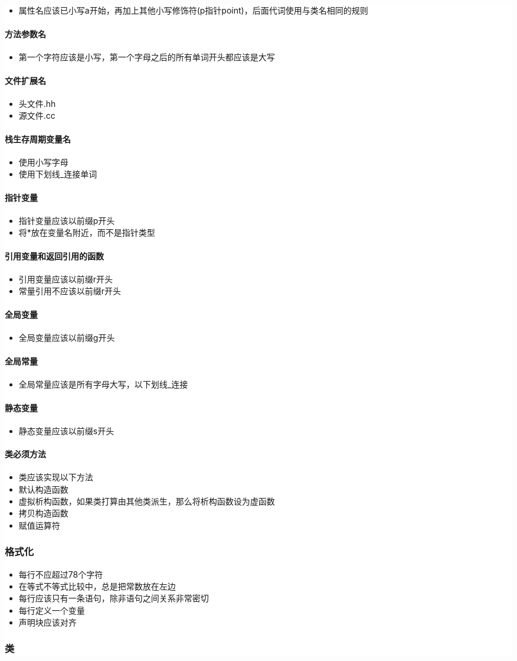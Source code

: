 - 属性名应该已小写a开始，再加上其他小写修饰符(p指针point)，后面代词使用与类名相同的规则

#### 方法参数名

- 第一个字符应该是小写，第一个字母之后的所有单词开头都应该是大写

#### 文件扩展名

- 头文件.hh
- 源文件.cc

#### 栈生存周期变量名

- 使用小写字母
- 使用下划线_连接单词

#### 指针变量

- 指针变量应该以前缀p开头
- 将*放在变量名附近，而不是指针类型

#### 引用变量和返回引用的函数

- 引用变量应该以前缀r开头
- 常量引用不应该以前缀r开头

#### 全局变量

- 全局变量应该以前缀g开头

#### 全局常量

- 全局常量应该是所有字母大写，以下划线_连接

#### 静态变量

- 静态变量应该以前缀s开头

#### 类必须方法

- 类应该实现以下方法
- 默认构造函数
- 虚拟析构函数，如果类打算由其他类派生，那么将析构函数设为虚函数
- 拷贝构造函数
- 赋值运算符

### 格式化

- 每行不应超过78个字符
- 在等式不等式比较中，总是把常数放在左边
- 每行应该只有一条语句，除非语句之间关系非常密切
- 每行定义一个变量
- 声明块应该对齐

### 类
